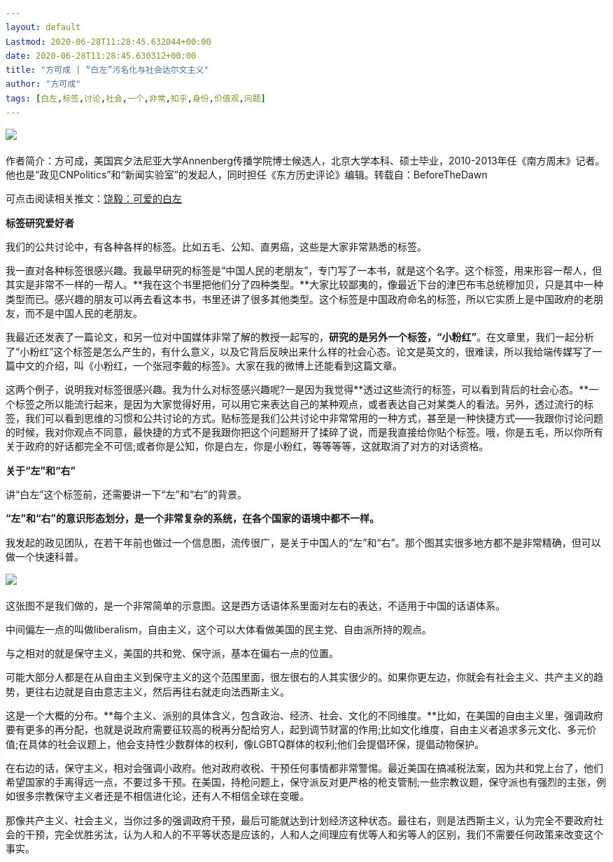 ```yaml
---
layout: default
Lastmod: 2020-06-28T11:28:45.632044+00:00
date: 2020-06-28T11:28:45.630312+00:00
title: "方可成 | “白左”污名化与社会达尔文主义"
author: "​方可成"
tags: [白左,标签,讨论,社会,一个,非常,知乎,身份,价值观,问题]
---
```


![](https://images.weserv.nl/?url=https%3A//mmbiz.qpic.cn/mmbiz_jpg/cxicOHBrZZ5WJnEJpHRm6S0eRicXeWAonKoJOiakGw68PbHcUTajBLPVTc2YVvuxhkF4PnVM7zgYR9zqTWthuPjow/640%3Fwx_fmt%3Djpeg)

作者简介：方可成，美国宾夕法尼亚大学Annenberg传播学院博士候选人，北京大学本科、硕士毕业，2010-2013年任《南方周末》记者。他也是“政见CNPolitics”和“新闻实验室”的发起人，同时担任《东方历史评论》编辑。转载自：BeforeTheDawn

可点击阅读相关推文：[饶毅：可爱的白左](https://mp.weixin.qq.com/s?__biz=MzA4MDE0NzI0Mg==&mid=2477606310&idx=1&sn=ec4b89281bbb1f5130438aee73c8e109&scene=21#wechat_redirect)

**标签研究爱好者**

我们的公共讨论中，有各种各样的标签。比如五毛、公知、直男癌，这些是大家非常熟悉的标签。

我一直对各种标签很感兴趣。我最早研究的标签是“中国人民的老朋友”，专门写了一本书，就是这个名字。这个标签，用来形容一帮人，但其实是非常不一样的一帮人。**我在这个书里把他们分了四种类型。**大家比较鄙夷的，像最近下台的津巴布韦总统穆加贝，只是其中一种类型而已。感兴趣的朋友可以再去看这本书，书里还讲了很多其他类型。这个标签是中国政府命名的标签，所以它实质上是中国政府的老朋友，而不是中国人民的老朋友。

我最近还发表了一篇论文，和另一位对中国媒体非常了解的教授一起写的，**研究的是另外一个标签，“小粉红”**。在文章里，我们一起分析了“小粉红”这个标签是怎么产生的，有什么意义，以及它背后反映出来什么样的社会心态。论文是英文的，很难读，所以我给端传媒写了一篇中文的介绍，叫《小粉红，一个张冠李戴的标签》。大家在我的微博上还能看到这篇文章。

这两个例子，说明我对标签很感兴趣。我为什么对标签感兴趣呢?一是因为我觉得**透过这些流行的标签，可以看到背后的社会心态。**一个标签之所以能流行起来，是因为大家觉得好用，可以用它来表达自己的某种观点，或者表达自己对某类人的看法。另外，透过流行的标签，我们可以看到思维的习惯和公共讨论的方式。贴标签是我们公共讨论中非常常用的一种方式，甚至是一种快捷方式——我跟你讨论问题的时候，我对你观点不同意，最快捷的方式不是我跟你把这个问题掰开了揉碎了说，而是我直接给你贴个标签。哦，你是五毛，所以你所有关于政府的好话都完全不可信;或者你是公知，你是白左，你是小粉红，等等等等，这就取消了对方的对话资格。

**关于“左”和“右”**

讲“白左”这个标签前，还需要讲一下“左”和“右”的背景。

**“左”和“右”的意识形态划分，是一个非常复杂的系统，在各个国家的语境中都不一样。**

我发起的政见团队，在若干年前也做过一个信息图，流传很广，是关于中国人的“左”和“右”。那个图其实很多地方都不是非常精确，但可以做一个快速科普。

![](https://images.weserv.nl/?url=https%3A//mmbiz.qpic.cn/mmbiz_jpg/Wel75W58XHe5leGXdUcYMtdEb2fH5ZSLIibCJ9FePdaUGiaLiaF0YxJ8pec0NECzIpzeThdIZAaUa9sJPy7h0F2tw/640%3Fwx_fmt%3Djpeg)

这张图不是我们做的，是一个非常简单的示意图。这是西方话语体系里面对左右的表达，不适用于中国的话语体系。

中间偏左一点的叫做liberalism，自由主义，这个可以大体看做美国的民主党、自由派所持的观点。

与之相对的就是保守主义，美国的共和党、保守派，基本在偏右一点的位置。

可能大部分人都是在从自由主义到保守主义的这个范围里面，很左很右的人其实很少的。如果你更左边，你就会有社会主义、共产主义的趋势，更往右边就是自由意志主义，然后再往右就走向法西斯主义。

这是一个大概的分布。**每个主义、派别的具体含义，包含政治、经济、社会、文化的不同维度。**比如，在美国的自由主义里，强调政府要有更多的再分配，也就是说政府需要征较高的税再分配给穷人，起到调节财富的作用;比如文化维度，自由主义者追求多元文化、多元价值;在具体的社会议题上，他会支持性少数群体的权利，像LGBTQ群体的权利;他们会提倡环保，提倡动物保护。

在右边的话，保守主义，相对会强调小政府。他对政府收税、干预任何事情都非常警惕。最近美国在搞减税法案，因为共和党上台了，他们希望国家的手离得远一点，不要过多干预。在美国，持枪问题上，保守派反对更严格的枪支管制;一些宗教议题，保守派也有强烈的主张，例如很多宗教保守主义者还是不相信进化论，还有人不相信全球在变暖。

那像共产主义、社会主义，当你过多的强调政府干预，最后可能就达到计划经济这种状态。最往右，则是法西斯主义，认为完全不要政府社会的干预，完全优胜劣汰，认为人和人的不平等状态是应该的，人和人之间理应有优等人和劣等人的区别，我们不需要任何政策来改变这个事实。
